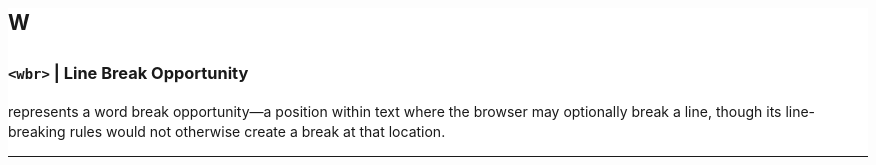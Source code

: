 
## W

### `<wbr>` | Line Break Opportunity

represents a word break opportunity—a position within text where the browser may optionally break a line, though its line-breaking rules would not otherwise create a break at that location.

---
